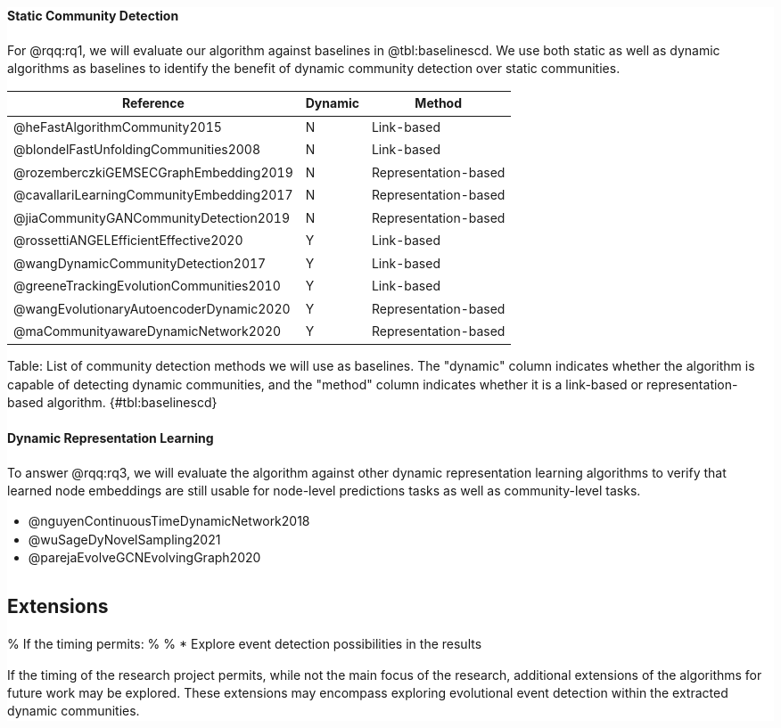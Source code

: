 #### Static Community Detection

For @rqq:rq1, we will evaluate our algorithm against baselines in @tbl:baselinescd. We use both static as well as dynamic algorithms as baselines to identify the benefit of dynamic community detection over static communities.

| Reference                                | Dynamic | Method               |
| ---------------------------------------- | ------- | -------------------- |
| @heFastAlgorithmCommunity2015            | N       | Link-based           |
| @blondelFastUnfoldingCommunities2008     | N       | Link-based           |
| @rozemberczkiGEMSECGraphEmbedding2019    | N       | Representation-based |
| @cavallariLearningCommunityEmbedding2017 | N       | Representation-based |
| @jiaCommunityGANCommunityDetection2019   | N       | Representation-based |
| @rossettiANGELEfficientEffective2020     | Y       | Link-based           |
| @wangDynamicCommunityDetection2017       | Y       | Link-based           |
| @greeneTrackingEvolutionCommunities2010  | Y       | Link-based           |
| @wangEvolutionaryAutoencoderDynamic2020  | Y       | Representation-based |
| @maCommunityawareDynamicNetwork2020      | Y       | Representation-based |

Table: List of community detection methods we will use as baselines. The "dynamic" column indicates whether the algorithm is capable of detecting dynamic communities, and the "method" column indicates whether it is a link-based or representation-based algorithm. {#tbl:baselinescd}

#### Dynamic Representation Learning

To answer @rqq:rq3, we will evaluate the algorithm against other dynamic representation learning algorithms to verify that learned node embeddings are still usable for node-level predictions tasks as well as community-level tasks. 

* @nguyenContinuousTimeDynamicNetwork2018
* @wuSageDyNovelSampling2021
* @parejaEvolveGCNEvolvingGraph2020
  
  

## Extensions

% If the timing permits:
% 
% * Explore event detection possibilities in the results

If the timing of the research project permits, while not the main focus of the research, additional extensions of the algorithms for future work may be explored. These extensions may encompass exploring evolutional event detection within the extracted dynamic communities.